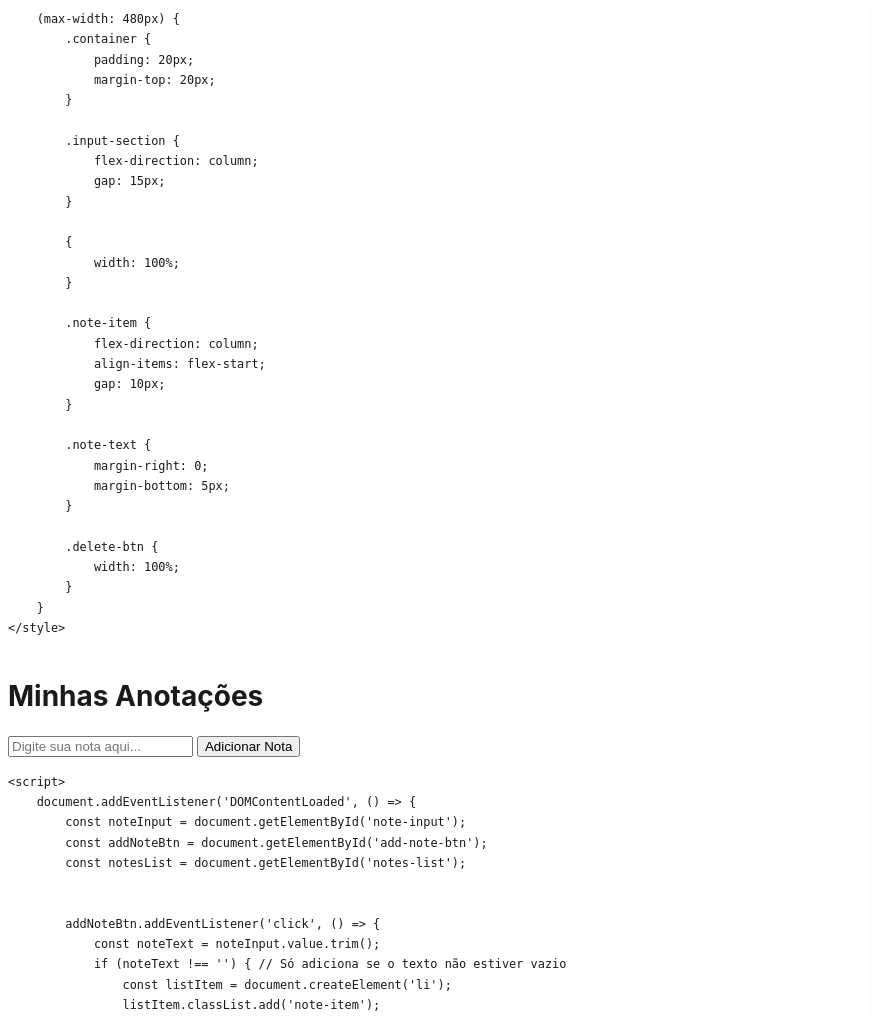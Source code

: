        
        (max-width: 480px) {
            .container {
                padding: 20px;
                margin-top: 20px;
            }

            .input-section {
                flex-direction: column; 
                gap: 15px;
            }

            {
                width: 100%; 
            }

            .note-item {
                flex-direction: column; 
                align-items: flex-start;
                gap: 10px;
            }

            .note-text {
                margin-right: 0;
                margin-bottom: 5px;
            }

            .delete-btn {
                width: 100%; 
            }
        }
    </style>
</head>
<body>
    <div class="container">
        <h1>Minhas Anotações</h1>
        <div class="input-section">
            <input type="text" id="note-input" placeholder="Digite sua nota aqui...">
            <button id="add-note-btn">Adicionar Nota</button>
        </div>
        <ul id="notes-list" class="notes-list">
            </ul>
    </div>

    <script>
        document.addEventListener('DOMContentLoaded', () => {
            const noteInput = document.getElementById('note-input');
            const addNoteBtn = document.getElementById('add-note-btn');
            const notesList = document.getElementById('notes-list');

         
            addNoteBtn.addEventListener('click', () => {
                const noteText = noteInput.value.trim(); 
                if (noteText !== '') { // Só adiciona se o texto não estiver vazio
                    const listItem = document.createElement('li');
                    listItem.classList.add('note-item');
